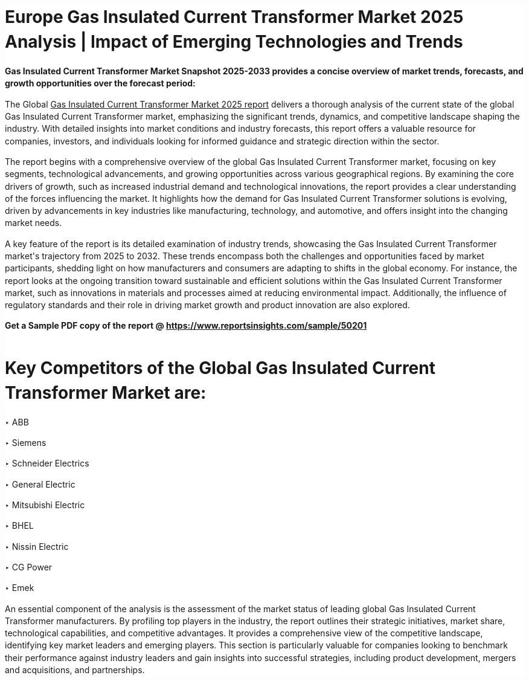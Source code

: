 # Europe Gas Insulated Current Transformer Market 2025 Analysis | Impact of Emerging Technologies and Trends

<strong>Gas Insulated Current Transformer Market Snapshot 2025-2033 provides a concise overview of market trends, forecasts, and growth opportunities over the forecast period:</strong>

The Global <a href=https://www.reportsinsights.com/sample/50201>Gas Insulated Current Transformer Market 2025 report</a> delivers a thorough analysis of the current state of the global Gas Insulated Current Transformer market, emphasizing the significant trends, dynamics, and competitive landscape shaping the industry. With detailed insights into market conditions and industry forecasts, this report offers a valuable resource for companies, investors, and individuals looking for informed guidance and strategic direction within the sector.

The report begins with a comprehensive overview of the global Gas Insulated Current Transformer market, focusing on key segments, technological advancements, and growing opportunities across various geographical regions. By examining the core drivers of growth, such as increased industrial demand and technological innovations, the report provides a clear understanding of the forces influencing the market. It highlights how the demand for Gas Insulated Current Transformer solutions is evolving, driven by advancements in key industries like manufacturing, technology, and automotive, and offers insight into the changing market needs.

A key feature of the report is its detailed examination of industry trends, showcasing the Gas Insulated Current Transformer market's trajectory from 2025 to 2032. These trends encompass both the challenges and opportunities faced by market participants, shedding light on how manufacturers and consumers are adapting to shifts in the global economy. For instance, the report looks at the ongoing transition toward sustainable and efficient solutions within the Gas Insulated Current Transformer market, such as innovations in materials and processes aimed at reducing environmental impact. Additionally, the influence of regulatory standards and their role in driving market growth and product innovation are also explored.

<strong>Get a Sample PDF copy of the report @ <a href=https://www.reportsinsights.com/sample/50201>https://www.reportsinsights.com/sample/50201</a></strong>

# <strong>Key Competitors of the Global Gas Insulated Current Transformer Market are:</strong>

‣ ABB

‣ Siemens

‣ Schneider Electrics

‣ General Electric

‣ Mitsubishi Electric

‣ BHEL

‣ Nissin Electric

‣ CG Power

‣ Emek

An essential component of the analysis is the assessment of the market status of leading global Gas Insulated Current Transformer manufacturers. By profiling top players in the industry, the report outlines their strategic initiatives, market share, technological capabilities, and competitive advantages. It provides a comprehensive view of the competitive landscape, identifying key market leaders and emerging players. This section is particularly valuable for companies looking to benchmark their performance against industry leaders and gain insights into successful strategies, including product development, mergers and acquisitions, and partnerships.
